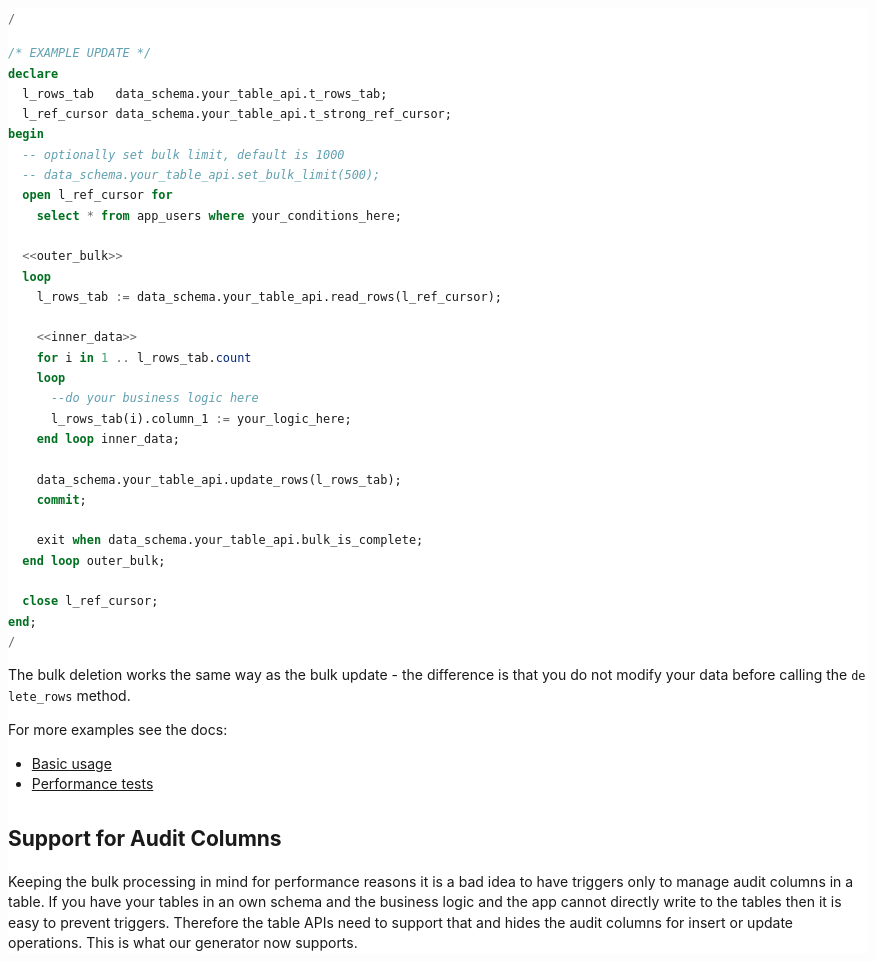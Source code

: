 ```sql
/
```

```sql
/* EXAMPLE UPDATE */ 
declare
  l_rows_tab   data_schema.your_table_api.t_rows_tab;
  l_ref_cursor data_schema.your_table_api.t_strong_ref_cursor;
begin
  -- optionally set bulk limit, default is 1000
  -- data_schema.your_table_api.set_bulk_limit(500);
  open l_ref_cursor for 
    select * from app_users where your_conditions_here;

  <<outer_bulk>>
  loop
    l_rows_tab := data_schema.your_table_api.read_rows(l_ref_cursor);

    <<inner_data>>
    for i in 1 .. l_rows_tab.count
    loop
      --do your business logic here
      l_rows_tab(i).column_1 := your_logic_here;
    end loop inner_data;

    data_schema.your_table_api.update_rows(l_rows_tab);
    commit;

    exit when data_schema.your_table_api.bulk_is_complete;
  end loop outer_bulk;

  close l_ref_cursor;
end;
/
```

The bulk deletion works the same way as the bulk update - the difference is that you do not modify your data before calling the `delete_rows` method.

For more examples see the docs:

- [Basic usage](https://github.com/OraMUC/table-api-generator/blob/master/docs/bulk-processing.md)
- [Performance tests](https://github.com/OraMUC/table-api-generator/blob/master/docs/bulk-processing-performance.md)

## Support for Audit Columns

Keeping the bulk processing in mind for performance reasons it is a bad idea to have triggers only to manage audit columns in a table. If you have your tables in an own schema and the business logic and the app cannot directly write to the tables then it is easy to prevent triggers. Therefore the table APIs need to support that and hides the audit columns for insert or update operations. This is what our generator now supports.
